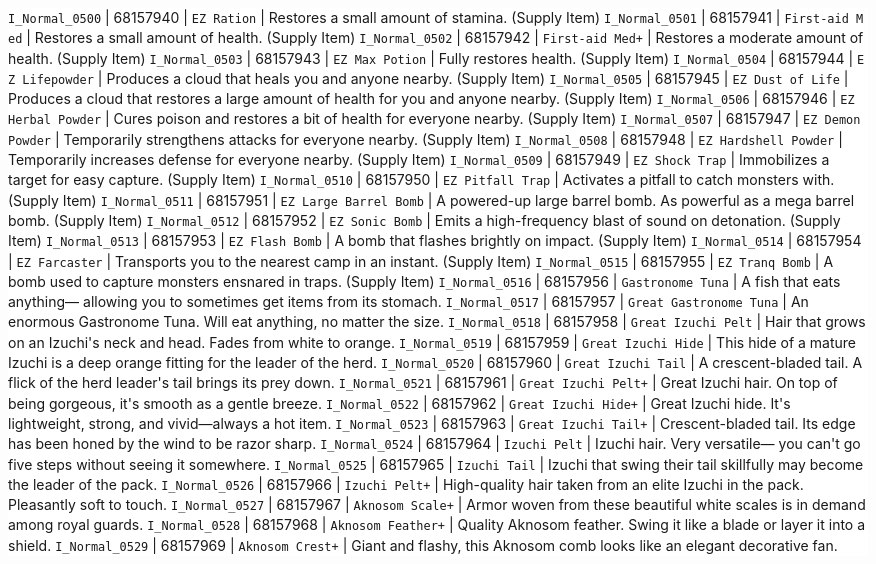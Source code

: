`I_Normal_0500`               |  68157940 | `EZ Ration`                                                    | Restores a small amount of stamina. <COL YEL>(Supply Item)</COL>
`I_Normal_0501`               |  68157941 | `First-aid Med`                                                | Restores a small amount of health. <COL YEL>(Supply Item)</COL>
`I_Normal_0502`               |  68157942 | `First-aid Med+`                                               | Restores a moderate amount of health. <COL YEL>(Supply Item)</COL>
`I_Normal_0503`               |  68157943 | `EZ Max Potion`                                                | Fully restores health. <COL YEL>(Supply Item)</COL>
`I_Normal_0504`               |  68157944 | `EZ Lifepowder`                                                | Produces a cloud that heals you and anyone nearby. <COL YEL>(Supply Item)</COL>
`I_Normal_0505`               |  68157945 | `EZ Dust of Life`                                              | Produces a cloud that restores a large amount of health for you and anyone nearby. <COL YEL>(Supply Item)</COL>
`I_Normal_0506`               |  68157946 | `EZ Herbal Powder`                                             | Cures poison and restores a bit of health for everyone nearby. <COL YEL>(Supply Item)</COL>
`I_Normal_0507`               |  68157947 | `EZ Demon Powder`                                              | Temporarily strengthens attacks for everyone nearby. <COL YEL>(Supply Item)</COL>
`I_Normal_0508`               |  68157948 | `EZ Hardshell Powder`                                          | Temporarily increases defense for everyone nearby. <COL YEL>(Supply Item)</COL>
`I_Normal_0509`               |  68157949 | `EZ Shock Trap`                                                | Immobilizes a target for easy capture. <COL YEL>(Supply Item)</COL>
`I_Normal_0510`               |  68157950 | `EZ Pitfall Trap`                                              | Activates a pitfall to catch monsters with. <COL YEL>(Supply Item)</COL>
`I_Normal_0511`               |  68157951 | `EZ Large Barrel Bomb`                                         | A powered-up large barrel bomb. As powerful as a mega barrel bomb. <COL YEL>(Supply Item)</COL>
`I_Normal_0512`               |  68157952 | `EZ Sonic Bomb`                                                | Emits a high-frequency blast of sound on detonation. <COL YEL>(Supply Item)</COL>
`I_Normal_0513`               |  68157953 | `EZ Flash Bomb`                                                | A bomb that flashes brightly on impact. <COL YEL>(Supply Item)</COL>
`I_Normal_0514`               |  68157954 | `EZ Farcaster`                                                 | Transports you to the nearest camp in an instant. <COL YEL>(Supply Item)</COL>
`I_Normal_0515`               |  68157955 | `EZ Tranq Bomb`                                                | A bomb used to capture monsters ensnared in traps. <COL YEL>(Supply Item)</COL>
`I_Normal_0516`               |  68157956 | `Gastronome Tuna`                                              | A fish that eats anything— allowing you to sometimes get items from its stomach.
`I_Normal_0517`               |  68157957 | `Great Gastronome Tuna`                                        | An enormous Gastronome Tuna. Will eat anything, no matter the size.
`I_Normal_0518`               |  68157958 | `Great Izuchi Pelt`                                            | Hair that grows on an Izuchi's neck and head. Fades from white to orange.
`I_Normal_0519`               |  68157959 | `Great Izuchi Hide`                                            | This hide of a mature Izuchi is a deep orange fitting for the leader of the herd.
`I_Normal_0520`               |  68157960 | `Great Izuchi Tail`                                            | A crescent-bladed tail. A flick of the herd leader's tail brings its prey down.
`I_Normal_0521`               |  68157961 | `Great Izuchi Pelt+`                                           | Great Izuchi hair. On top of being gorgeous, it's smooth as a gentle breeze.
`I_Normal_0522`               |  68157962 | `Great Izuchi Hide+`                                           | Great Izuchi hide. It's lightweight, strong, and vivid—always a hot item.
`I_Normal_0523`               |  68157963 | `Great Izuchi Tail+`                                           | Crescent-bladed tail. Its edge has been honed by the wind to be razor sharp.
`I_Normal_0524`               |  68157964 | `Izuchi Pelt`                                                  | Izuchi hair. Very versatile— you can't go five steps without seeing it somewhere.
`I_Normal_0525`               |  68157965 | `Izuchi Tail`                                                  | Izuchi that swing their tail skillfully may become the leader of the pack.
`I_Normal_0526`               |  68157966 | `Izuchi Pelt+`                                                 | High-quality hair taken from an elite Izuchi in the pack. Pleasantly soft to touch.
`I_Normal_0527`               |  68157967 | `Aknosom Scale+`                                               | Armor woven from these beautiful white scales is in demand among royal guards.
`I_Normal_0528`               |  68157968 | `Aknosom Feather+`                                             | Quality Aknosom feather. Swing it like a blade or layer it into a shield.
`I_Normal_0529`               |  68157969 | `Aknosom Crest+`                                               | Giant and flashy, this Aknosom comb looks like an elegant decorative fan.
